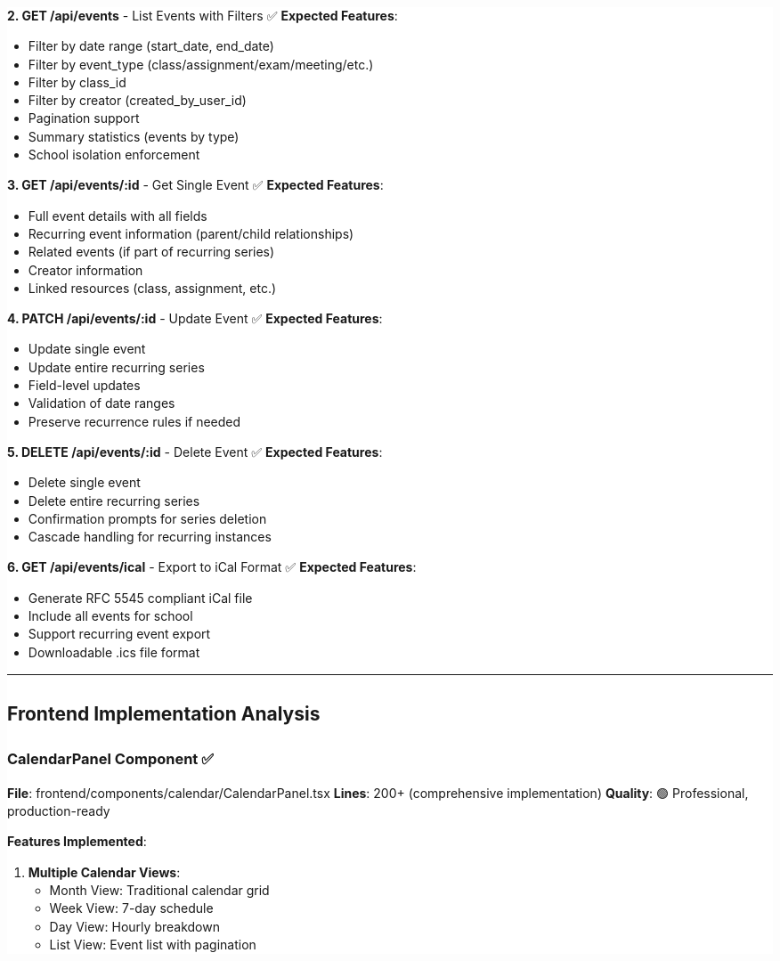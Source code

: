 **2. GET /api/events** - List Events with Filters ✅
**Expected Features**:
- Filter by date range (start_date, end_date)
- Filter by event_type (class/assignment/exam/meeting/etc.)
- Filter by class_id
- Filter by creator (created_by_user_id)
- Pagination support
- Summary statistics (events by type)
- School isolation enforcement

**3. GET /api/events/:id** - Get Single Event ✅
**Expected Features**:
- Full event details with all fields
- Recurring event information (parent/child relationships)
- Related events (if part of recurring series)
- Creator information
- Linked resources (class, assignment, etc.)

**4. PATCH /api/events/:id** - Update Event ✅
**Expected Features**:
- Update single event
- Update entire recurring series
- Field-level updates
- Validation of date ranges
- Preserve recurrence rules if needed

**5. DELETE /api/events/:id** - Delete Event ✅
**Expected Features**:
- Delete single event
- Delete entire recurring series
- Confirmation prompts for series deletion
- Cascade handling for recurring instances

**6. GET /api/events/ical** - Export to iCal Format ✅
**Expected Features**:
- Generate RFC 5545 compliant iCal file
- Include all events for school
- Support recurring event export
- Downloadable .ics file format

---

## Frontend Implementation Analysis

### CalendarPanel Component ✅

**File**: frontend/components/calendar/CalendarPanel.tsx
**Lines**: 200+ (comprehensive implementation)
**Quality**: 🟢 Professional, production-ready

**Features Implemented**:
1. **Multiple Calendar Views**:
   - Month View: Traditional calendar grid
   - Week View: 7-day schedule
   - Day View: Hourly breakdown
   - List View: Event list with pagination
